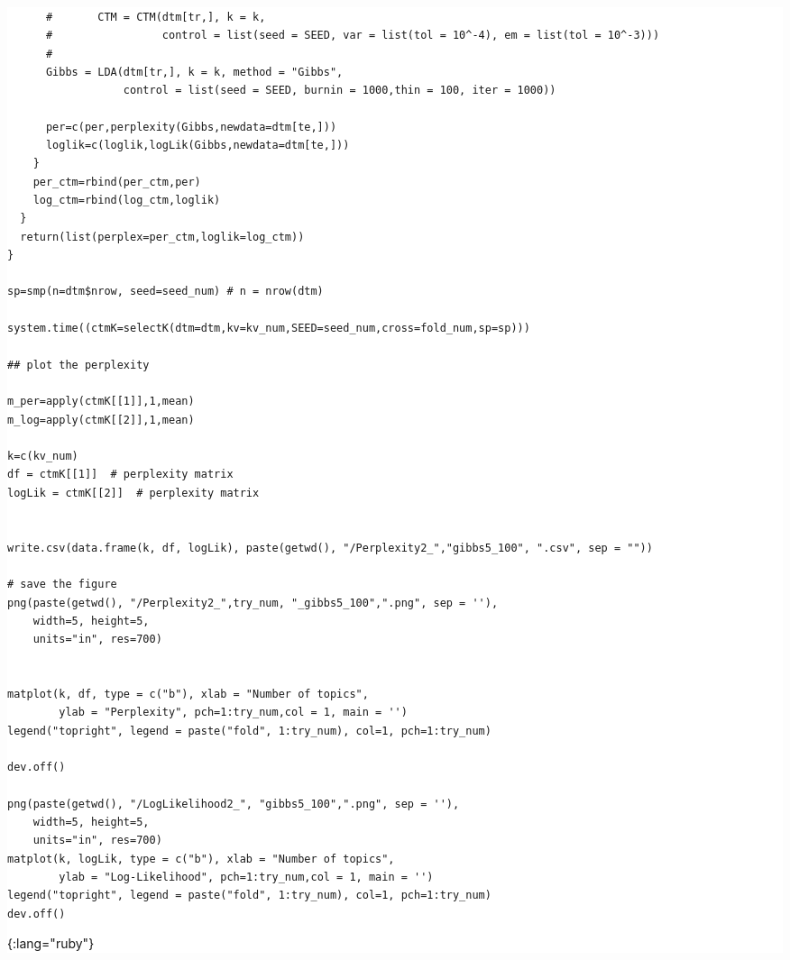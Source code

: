 	      #       CTM = CTM(dtm[tr,], k = k, 
	      #                 control = list(seed = SEED, var = list(tol = 10^-4), em = list(tol = 10^-3)))  
	      #       
	      Gibbs = LDA(dtm[tr,], k = k, method = "Gibbs",
	                  control = list(seed = SEED, burnin = 1000,thin = 100, iter = 1000))
	      
	      per=c(per,perplexity(Gibbs,newdata=dtm[te,]))
	      loglik=c(loglik,logLik(Gibbs,newdata=dtm[te,]))
	    }
	    per_ctm=rbind(per_ctm,per)
	    log_ctm=rbind(log_ctm,loglik)
	  }
	  return(list(perplex=per_ctm,loglik=log_ctm))
	}
	
	sp=smp(n=dtm$nrow, seed=seed_num) # n = nrow(dtm)
	
	system.time((ctmK=selectK(dtm=dtm,kv=kv_num,SEED=seed_num,cross=fold_num,sp=sp)))
	
	## plot the perplexity
	
	m_per=apply(ctmK[[1]],1,mean)
	m_log=apply(ctmK[[2]],1,mean)
	
	k=c(kv_num)
	df = ctmK[[1]]  # perplexity matrix
	logLik = ctmK[[2]]  # perplexity matrix
	
	
	write.csv(data.frame(k, df, logLik), paste(getwd(), "/Perplexity2_","gibbs5_100", ".csv", sep = ""))
	
	# save the figure
	png(paste(getwd(), "/Perplexity2_",try_num, "_gibbs5_100",".png", sep = ''), 
	    width=5, height=5, 
	    units="in", res=700)
	
	
	matplot(k, df, type = c("b"), xlab = "Number of topics", 
	        ylab = "Perplexity", pch=1:try_num,col = 1, main = '')       
	legend("topright", legend = paste("fold", 1:try_num), col=1, pch=1:try_num) 
	
	dev.off()
	
	png(paste(getwd(), "/LogLikelihood2_", "gibbs5_100",".png", sep = ''), 
	    width=5, height=5, 
	    units="in", res=700)
	matplot(k, logLik, type = c("b"), xlab = "Number of topics", 
	        ylab = "Log-Likelihood", pch=1:try_num,col = 1, main = '')       
	legend("topright", legend = paste("fold", 1:try_num), col=1, pch=1:try_num) 
	dev.off()
{:lang="ruby"}
